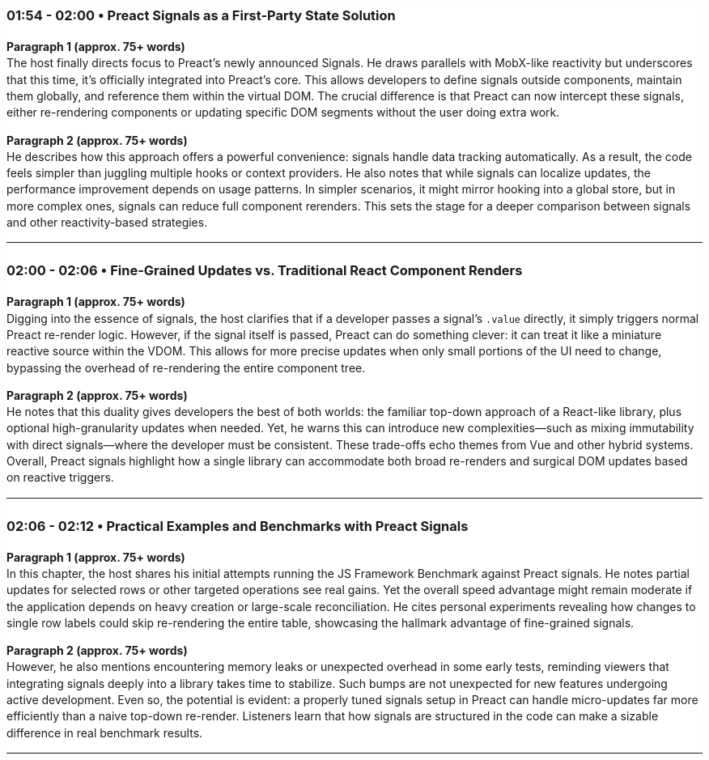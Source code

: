 
### 01:54 - 02:00 • Preact Signals as a First-Party State Solution  
**Paragraph 1 (approx. 75+ words)**  
The host finally directs focus to Preact’s newly announced Signals. He draws parallels with MobX-like reactivity but underscores that this time, it’s officially integrated into Preact’s core. This allows developers to define signals outside components, maintain them globally, and reference them within the virtual DOM. The crucial difference is that Preact can now intercept these signals, either re-rendering components or updating specific DOM segments without the user doing extra work.  

**Paragraph 2 (approx. 75+ words)**  
He describes how this approach offers a powerful convenience: signals handle data tracking automatically. As a result, the code feels simpler than juggling multiple hooks or context providers. He also notes that while signals can localize updates, the performance improvement depends on usage patterns. In simpler scenarios, it might mirror hooking into a global store, but in more complex ones, signals can reduce full component rerenders. This sets the stage for a deeper comparison between signals and other reactivity-based strategies.

---

### 02:00 - 02:06 • Fine-Grained Updates vs. Traditional React Component Renders  
**Paragraph 1 (approx. 75+ words)**  
Digging into the essence of signals, the host clarifies that if a developer passes a signal’s `.value` directly, it simply triggers normal Preact re-render logic. However, if the signal itself is passed, Preact can do something clever: it can treat it like a miniature reactive source within the VDOM. This allows for more precise updates when only small portions of the UI need to change, bypassing the overhead of re-rendering the entire component tree.  

**Paragraph 2 (approx. 75+ words)**  
He notes that this duality gives developers the best of both worlds: the familiar top-down approach of a React-like library, plus optional high-granularity updates when needed. Yet, he warns this can introduce new complexities—such as mixing immutability with direct signals—where the developer must be consistent. These trade-offs echo themes from Vue and other hybrid systems. Overall, Preact signals highlight how a single library can accommodate both broad re-renders and surgical DOM updates based on reactive triggers.

---

### 02:06 - 02:12 • Practical Examples and Benchmarks with Preact Signals  
**Paragraph 1 (approx. 75+ words)**  
In this chapter, the host shares his initial attempts running the JS Framework Benchmark against Preact signals. He notes partial updates for selected rows or other targeted operations see real gains. Yet the overall speed advantage might remain moderate if the application depends on heavy creation or large-scale reconciliation. He cites personal experiments revealing how changes to single row labels could skip re-rendering the entire table, showcasing the hallmark advantage of fine-grained signals.  

**Paragraph 2 (approx. 75+ words)**  
However, he also mentions encountering memory leaks or unexpected overhead in some early tests, reminding viewers that integrating signals deeply into a library takes time to stabilize. Such bumps are not unexpected for new features undergoing active development. Even so, the potential is evident: a properly tuned signals setup in Preact can handle micro-updates far more efficiently than a naive top-down re-render. Listeners learn that how signals are structured in the code can make a sizable difference in real benchmark results.

---